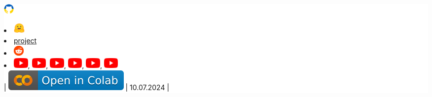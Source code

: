 [<img src="./images/git.svg" alt="git" height=20/>](https://github.com/deepinsight/insightface)</li><li>[<img src="./images/hf.svg" alt="hf" height=20/>](https://huggingface.co/spaces/KwaiVGI/LivePortrait)</li><li>[project](https://liveportrait.github.io/)</li><li>[<img src="./images/reddit.svg" alt="reddit" height=20/>](https://www.reddit.com/r/StableDiffusion/comments/1dvepjx/liveportrait_efficient_portrait_animation_with/)</li><li>[<img src="./images/yt.svg" alt="yt" height=20/>](https://youtu.be/uyjSTAOY7yI), [<img src="./images/yt.svg" alt="yt" height=20/>](https://youtu.be/8-IcDDmiUMM), [<img src="./images/yt.svg" alt="yt" height=20/>](https://youtu.be/aFcS31OWMjE), [<img src="./images/yt.svg" alt="yt" height=20/>](https://youtu.be/bRHf2oQwgG4), [<img src="./images/yt.svg" alt="yt" height=20/>](https://youtu.be/FPtpNrmuwXk), [<img src="./images/yt.svg" alt="yt" height=20/>](https://youtu.be/wG7oPp01COg)</li></ul> | [![Open In Colab](./images/colab.svg)](https://colab.research.google.com/github/camenduru/LivePortrait-jupyter/blob/main/LivePortrait_jupyter.ipynb) | 10.07.2024 |